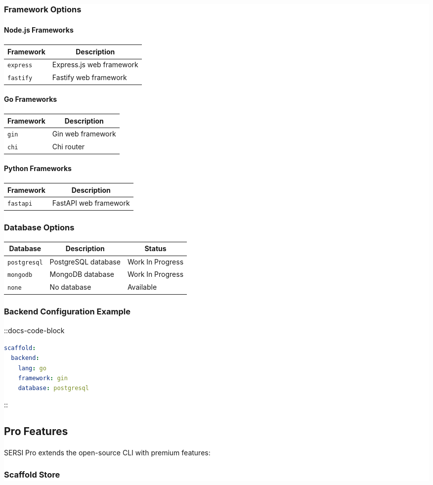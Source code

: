 ### Framework Options

#### Node.js Frameworks

| Framework | Description              |
| --------- | ------------------------ |
| `express` | Express.js web framework |
| `fastify` | Fastify web framework    |

#### Go Frameworks

| Framework | Description       |
| --------- | ----------------- |
| `gin`     | Gin web framework |
| `chi`     | Chi router        |

#### Python Frameworks

| Framework | Description           |
| --------- | --------------------- |
| `fastapi` | FastAPI web framework |

### Database Options

| Database     | Description         | Status           |
| ------------ | ------------------- | ---------------- |
| `postgresql` | PostgreSQL database | Work In Progress |
| `mongodb`    | MongoDB database    | Work In Progress |
| `none`       | No database         | Available        |

### Backend Configuration Example

::docs-code-block

```yaml
scaffold:
  backend:
    lang: go
    framework: gin
    database: postgresql
```

::

## Pro Features

SERSI Pro extends the open-source CLI with premium features:

### Scaffold Store

